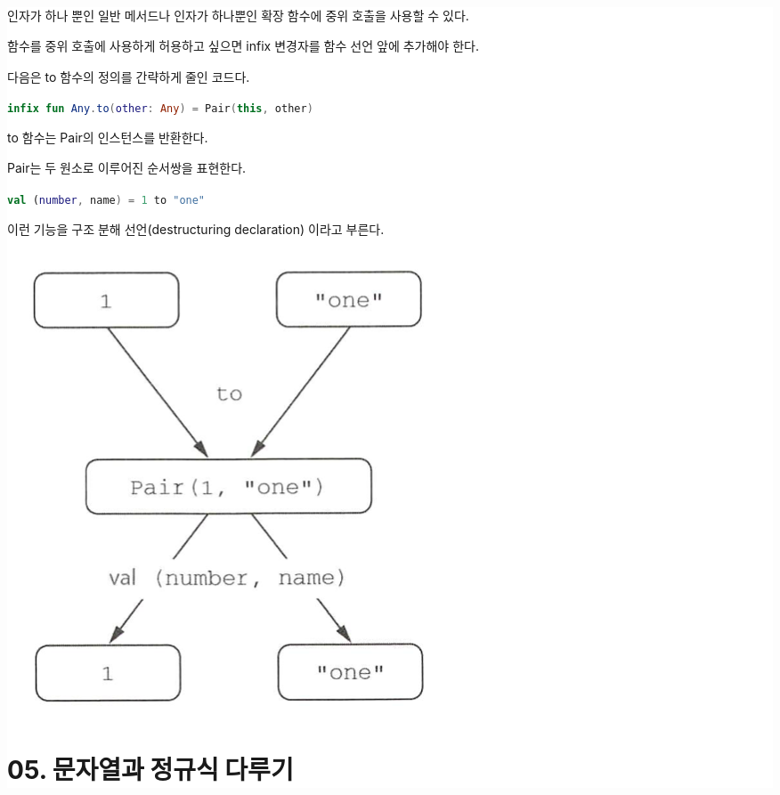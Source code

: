 
인자가 하나 뿐인 일반 메서드나 인자가 하나뿐인 확장 함수에 중위 호출을 사용할 수 있다.

함수를 중위 호출에 사용하게 허용하고 싶으면 infix 변경자를 함수 선언 앞에 추가해야 한다.

다음은 to 함수의 정의를 간략하게 줄인 코드다.

``` kotlin
infix fun Any.to(other: Any) = Pair(this, other)
```



to 함수는 Pair의 인스턴스를 반환한다. 

Pair는 두 원소로 이루어진 순서쌍을 표현한다.

```  kotlin
val (number, name) = 1 to "one"
```



이런 기능을 구조 분해 선언(destructuring declaration) 이라고 부른다.

![image-20220712002322152](images/image-20220712002322152.png)





# 05. 문자열과 정규식 다루기
